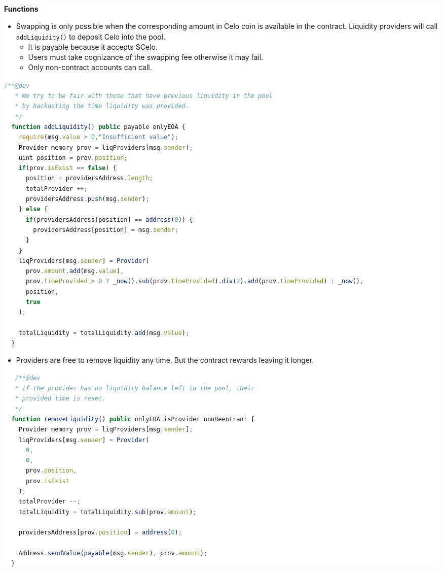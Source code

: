 **Functions**

- Swapping is only possible when the corresponding amount in Celo coin is available in the contract. Liquidity providers will call `addLiquidity()` to deposit Celo into the pool. 
  - It is payable because it accepts $Celo.
  - Users must take cognizance of the swapping fee otherwise it may fail.
  - Only non-contract accounts can call.

```js
/**@dev
   * We try to be fair with those that have previous liquidity in the pool
   * by backdating the time liquidity was provided.
   */
  function addLiquidity() public payable onlyEOA {
    require(msg.value > 0,"Insufficient value");
    Provider memory prov = liqProviders[msg.sender];
    uint position = prov.position;
    if(prov.isExist == false) {
      position = providersAddress.length;
      totalProvider ++;
      providersAddress.push(msg.sender);
    } else {
      if(providersAddress[position] == address(0)) {
        providersAddress[position] = msg.sender;
      }
    }
    liqProviders[msg.sender] = Provider(
      prov.amount.add(msg.value),
      prov.timeProvided > 0 ? _now().sub(prov.timeProvided).div(2).add(prov.timeProvided) : _now(),
      position,
      true
    );

    totalLiquidity = totalLiquidity.add(msg.value);
  }
```

- Providers are free to remove liquidity any time. But the contract rewards leaving it longer.

```js
   /**@dev 
   * If the provider has no liquidity balance left in the pool, their
   * provided time is reset.
   */
  function removeLiquidity() public onlyEOA isProvider nonReentrant {
    Provider memory prov = liqProviders[msg.sender];
    liqProviders[msg.sender] = Provider(
      0, 
      0,
      prov.position,
      prov.isExist
    );
    totalProvider --;
    totalLiquidity = totalLiquidity.sub(prov.amount); 
  
    providersAddress[prov.position] = address(0);

    Address.sendValue(payable(msg.sender), prov.amount);
  }
```
